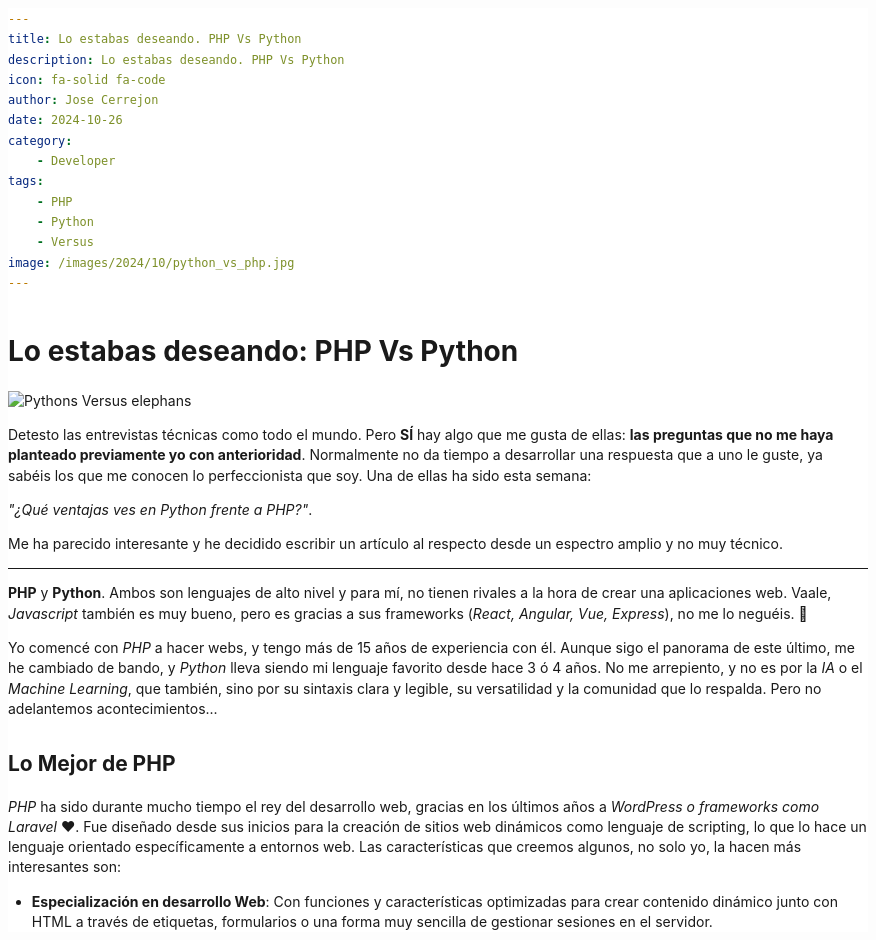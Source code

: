 ```yaml
---
title: Lo estabas deseando. PHP Vs Python
description: Lo estabas deseando. PHP Vs Python
icon: fa-solid fa-code
author: Jose Cerrejon
date: 2024-10-26
category:
    - Developer
tags:
    - PHP
    - Python
    - Versus
image: /images/2024/10/python_vs_php.jpg
---
```


# Lo estabas deseando: PHP Vs Python

![Pythons Versus elephans](/images/2024/10/python_vs_php.jpg "Generated by Copilot")

Detesto las entrevistas técnicas como todo el mundo. Pero **SÍ** hay algo que me gusta de ellas: **las preguntas que no me haya planteado previamente yo con anterioridad**. Normalmente no da tiempo a desarrollar una respuesta que a uno le guste, ya sabéis los que me conocen lo perfeccionista que soy. Una de ellas ha sido esta semana:

_"¿Qué ventajas ves en Python frente a PHP?"_.

Me ha parecido interesante y he decidido escribir un artículo al respecto desde un espectro amplio y no muy técnico.

---

**PHP** y **Python**. Ambos son lenguajes de alto nivel y para mí, no tienen rivales a la hora de crear una aplicaciones web. Vaale, _Javascript_ también es muy bueno, pero es gracias a sus frameworks (_React, Angular, Vue, Express_), no me lo neguéis. 😬

Yo comencé con _PHP_ a hacer webs, y tengo más de 15 años de experiencia con él. Aunque sigo el panorama de este último, me he cambiado de bando, y _Python_ lleva siendo mi lenguaje favorito desde hace 3 ó 4 años. No me arrepiento, y no es por la _IA_ o el _Machine Learning_, que también, sino por su sintaxis clara y legible, su versatilidad y la comunidad que lo respalda. Pero no adelantemos acontecimientos...

## Lo Mejor de PHP

_PHP_ ha sido durante mucho tiempo el rey del desarrollo web, gracias en los últimos años a _WordPress o frameworks como Laravel_ ♥️. Fue diseñado desde sus inicios para la creación de sitios web dinámicos como lenguaje de scripting, lo que lo hace un lenguaje orientado específicamente a entornos web. Las características que creemos algunos, no solo yo, la hacen más interesantes son:

-   **Especialización en desarrollo Web**: Con funciones y características optimizadas para crear contenido dinámico junto con HTML a través de etiquetas, formularios o una forma muy sencilla de gestionar sesiones en el servidor.
